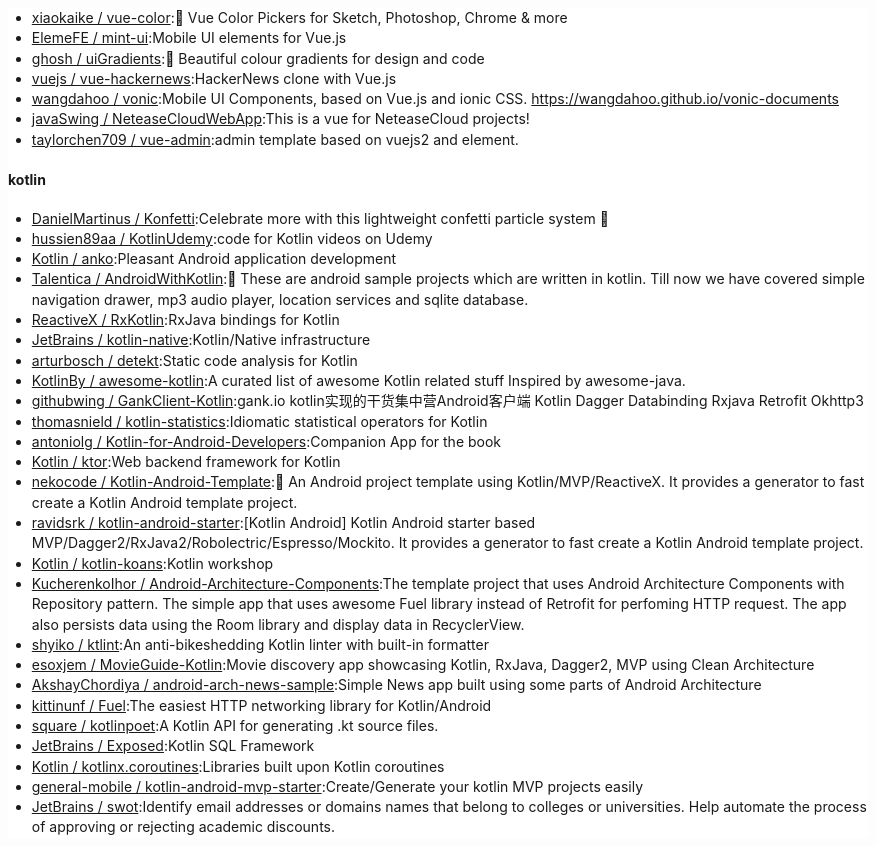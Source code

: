 * [xiaokaike / vue-color](https://github.com/xiaokaike/vue-color):🎨 Vue Color Pickers for Sketch, Photoshop, Chrome & more
* [ElemeFE / mint-ui](https://github.com/ElemeFE/mint-ui):Mobile UI elements for Vue.js
* [ghosh / uiGradients](https://github.com/ghosh/uiGradients):🔵 Beautiful colour gradients for design and code
* [vuejs / vue-hackernews](https://github.com/vuejs/vue-hackernews):HackerNews clone with Vue.js
* [wangdahoo / vonic](https://github.com/wangdahoo/vonic):Mobile UI Components, based on Vue.js and ionic CSS. https://wangdahoo.github.io/vonic-documents
* [javaSwing / NeteaseCloudWebApp](https://github.com/javaSwing/NeteaseCloudWebApp):This is a vue for NeteaseCloud projects!
* [taylorchen709 / vue-admin](https://github.com/taylorchen709/vue-admin):admin template based on vuejs2 and element.

#### kotlin
* [DanielMartinus / Konfetti](https://github.com/DanielMartinus/Konfetti):Celebrate more with this lightweight confetti particle system 🎊
* [hussien89aa / KotlinUdemy](https://github.com/hussien89aa/KotlinUdemy):code for Kotlin videos on Udemy
* [Kotlin / anko](https://github.com/Kotlin/anko):Pleasant Android application development
* [Talentica / AndroidWithKotlin](https://github.com/Talentica/AndroidWithKotlin):🚀 These are android sample projects which are written in kotlin. Till now we have covered simple navigation drawer, mp3 audio player, location services and sqlite database.
* [ReactiveX / RxKotlin](https://github.com/ReactiveX/RxKotlin):RxJava bindings for Kotlin
* [JetBrains / kotlin-native](https://github.com/JetBrains/kotlin-native):Kotlin/Native infrastructure
* [arturbosch / detekt](https://github.com/arturbosch/detekt):Static code analysis for Kotlin
* [KotlinBy / awesome-kotlin](https://github.com/KotlinBy/awesome-kotlin):A curated list of awesome Kotlin related stuff Inspired by awesome-java.
* [githubwing / GankClient-Kotlin](https://github.com/githubwing/GankClient-Kotlin):gank.io kotlin实现的干货集中营Android客户端 Kotlin Dagger Databinding Rxjava Retrofit Okhttp3
* [thomasnield / kotlin-statistics](https://github.com/thomasnield/kotlin-statistics):Idiomatic statistical operators for Kotlin
* [antoniolg / Kotlin-for-Android-Developers](https://github.com/antoniolg/Kotlin-for-Android-Developers):Companion App for the book
* [Kotlin / ktor](https://github.com/Kotlin/ktor):Web backend framework for Kotlin
* [nekocode / Kotlin-Android-Template](https://github.com/nekocode/Kotlin-Android-Template):🚀 An Android project template using Kotlin/MVP/ReactiveX. It provides a generator to fast create a Kotlin Android template project.
* [ravidsrk / kotlin-android-starter](https://github.com/ravidsrk/kotlin-android-starter):[Kotlin Android] Kotlin Android starter based MVP/Dagger2/RxJava2/Robolectric/Espresso/Mockito. It provides a generator to fast create a Kotlin Android template project.
* [Kotlin / kotlin-koans](https://github.com/Kotlin/kotlin-koans):Kotlin workshop
* [KucherenkoIhor / Android-Architecture-Components](https://github.com/KucherenkoIhor/Android-Architecture-Components):The template project that uses Android Architecture Components with Repository pattern. The simple app that uses awesome Fuel library instead of Retrofit for perfoming HTTP request. The app also persists data using the Room library and display data in RecyclerView.
* [shyiko / ktlint](https://github.com/shyiko/ktlint):An anti-bikeshedding Kotlin linter with built-in formatter
* [esoxjem / MovieGuide-Kotlin](https://github.com/esoxjem/MovieGuide-Kotlin):Movie discovery app showcasing Kotlin, RxJava, Dagger2, MVP using Clean Architecture
* [AkshayChordiya / android-arch-news-sample](https://github.com/AkshayChordiya/android-arch-news-sample):Simple News app built using some parts of Android Architecture
* [kittinunf / Fuel](https://github.com/kittinunf/Fuel):The easiest HTTP networking library for Kotlin/Android
* [square / kotlinpoet](https://github.com/square/kotlinpoet):A Kotlin API for generating .kt source files.
* [JetBrains / Exposed](https://github.com/JetBrains/Exposed):Kotlin SQL Framework
* [Kotlin / kotlinx.coroutines](https://github.com/Kotlin/kotlinx.coroutines):Libraries built upon Kotlin coroutines
* [general-mobile / kotlin-android-mvp-starter](https://github.com/general-mobile/kotlin-android-mvp-starter):Create/Generate your kotlin MVP projects easily
* [JetBrains / swot](https://github.com/JetBrains/swot):Identify email addresses or domains names that belong to colleges or universities. Help automate the process of approving or rejecting academic discounts.